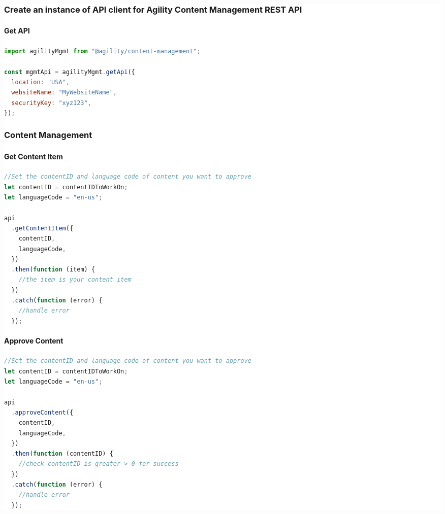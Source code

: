 ### Create an instance of API client for Agility Content Management REST API

#### Get API

```javascript
import agilityMgmt from "@agility/content-management";

const mgmtApi = agilityMgmt.getApi({
  location: "USA",
  websiteName: "MyWebsiteName",
  securityKey: "xyz123",
});
```

### Content Management

#### Get Content Item

```javascript
//Set the contentID and language code of content you want to approve
let contentID = contentIDToWorkOn;
let languageCode = "en-us";

api
  .getContentItem({
    contentID,
    languageCode,
  })
  .then(function (item) {
    //the item is your content item
  })
  .catch(function (error) {
    //handle error
  });
```

#### Approve Content

```javascript
//Set the contentID and language code of content you want to approve
let contentID = contentIDToWorkOn;
let languageCode = "en-us";

api
  .approveContent({
    contentID,
    languageCode,
  })
  .then(function (contentID) {
    //check contentID is greater > 0 for success
  })
  .catch(function (error) {
    //handle error
  });
```
